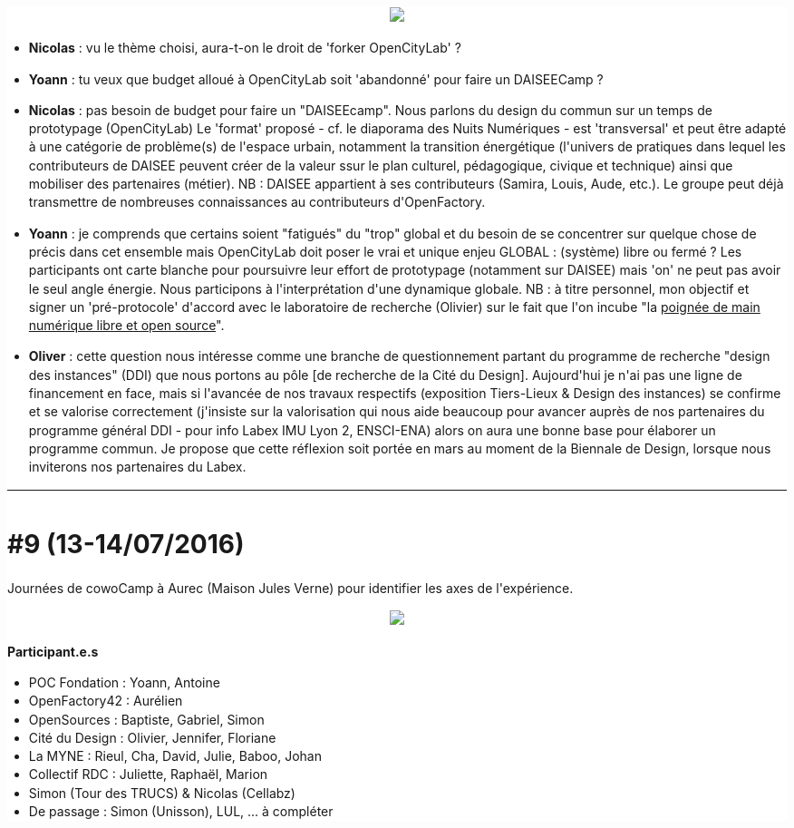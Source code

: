 <p align="center">
<img src="https://github.com/nicolasloubet/ForkTheWorld/blob/master/Images/villes-open-source.png?raw=true" width="80%">
</p>

* **Nicolas** : vu le thème choisi, aura-t-on le droit de 'forker OpenCityLab' ?

* **Yoann** : tu veux que budget alloué à OpenCityLab soit 'abandonné' pour faire un DAISEECamp ?

* **Nicolas** : pas besoin de budget pour faire un "DAISEEcamp". Nous parlons du design du commun sur un temps de prototypage (OpenCityLab) Le 'format' proposé - cf. le diaporama des Nuits Numériques - est 'transversal' et peut être adapté à une catégorie de problème(s) de l'espace urbain, notamment la transition énergétique (l'univers de pratiques dans lequel les contributeurs de DAISEE peuvent créer de la valeur ssur le plan culturel, pédagogique, civique et technique) ainsi que mobiliser des partenaires (métier). NB : DAISEE appartient à ses contributeurs (Samira, Louis, Aude, etc.). Le groupe peut déjà transmettre de nombreuses connaissances au contributeurs d'OpenFactory.

* **Yoann** : je comprends que certains soient "fatigués" du "trop" global et du besoin de se concentrer sur quelque chose de précis dans cet ensemble mais OpenCityLab doit poser le vrai et unique enjeu GLOBAL : (système) libre ou fermé ? Les participants ont carte blanche pour poursuivre leur effort de prototypage (notamment sur DAISEE) mais 'on' ne peut pas avoir le seul angle énergie. Nous participons à l'interprétation d'une dynamique globale. NB : à titre personnel, mon objectif et signer un 'pré-protocole' d'accord avec le laboratoire de recherche (Olivier) sur le fait que l'on incube "la [poignée de main numérique libre et open source](http://movilab.org/index.php?title=KoDeal)".

* **Oliver** : cette question nous intéresse comme une branche de questionnement partant du programme de recherche "design des instances" (DDI) que nous portons au pôle [de recherche de la Cité du Design]. Aujourd'hui je n'ai pas une ligne de financement en face, mais si l'avancée de nos travaux respectifs (exposition Tiers-Lieux & Design des instances) se confirme et se valorise correctement (j'insiste sur la valorisation qui nous aide beaucoup pour avancer auprès de nos partenaires du programme général DDI - pour info Labex IMU Lyon 2, ENSCI-ENA) alors on aura une bonne base pour élaborer un programme commun. Je propose que cette réflexion soit portée en mars au moment de la Biennale de Design, lorsque nous inviterons nos partenaires du Labex.

---

# #9 (13-14/07/2016)

Journées de cowoCamp à Aurec (Maison Jules Verne) pour identifier les axes de l'expérience.

<p align="center">
<img src="https://github.com/nicolasloubet/ForkTheWorld/blob/master/Images/cowocamp_assemblee.png?raw=true" width="80%">
</p>

**Participant.e.s**

* POC Fondation : Yoann, Antoine
* OpenFactory42 : Aurélien
* OpenSources : Baptiste, Gabriel, Simon
* Cité du Design : Olivier, Jennifer, Floriane
* La MYNE : Rieul, Cha, David, Julie, Baboo, Johan
* Collectif RDC : Juliette, Raphaël, Marion
* Simon (Tour des TRUCS) & Nicolas (Cellabz)
* De passage : Simon (Unisson), LUL, ... à compléter
